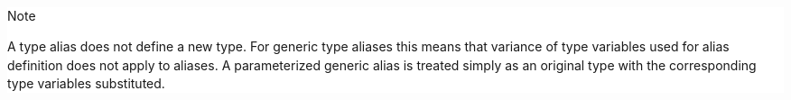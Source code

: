 Note

A type alias does not define a new type. For generic type aliases this means that variance of type
variables used for alias definition does not apply to aliases. A parameterized generic alias is
treated simply as an original type with the corresponding type variables substituted.
